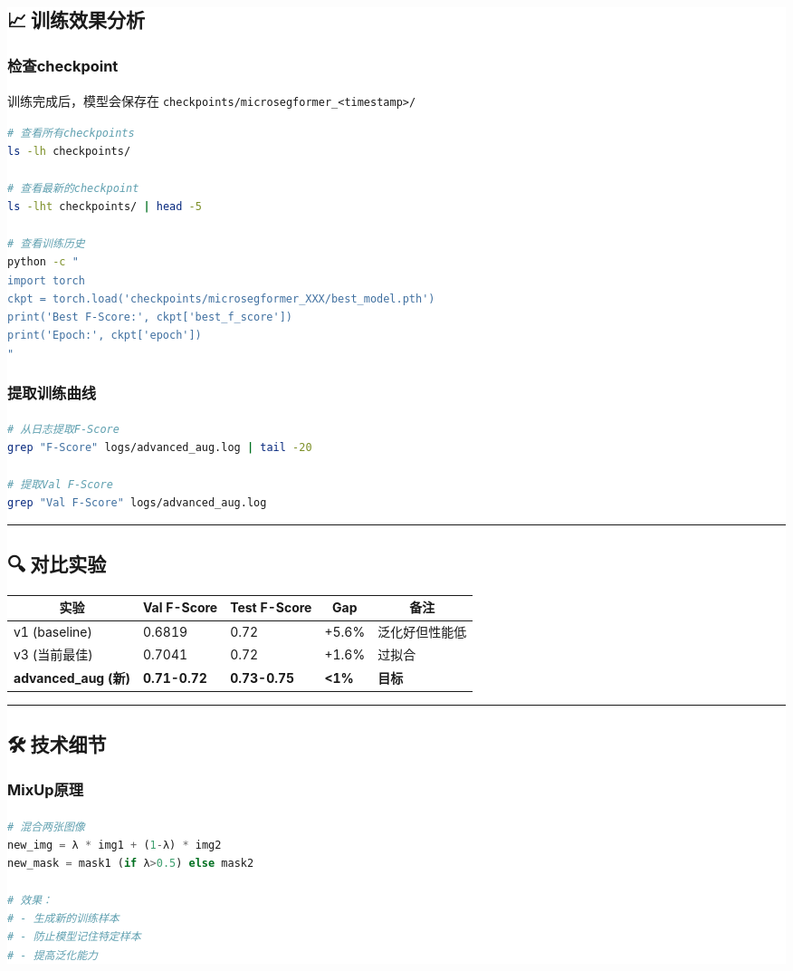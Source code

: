 
## 📈 训练效果分析

### 检查checkpoint

训练完成后，模型会保存在 `checkpoints/microsegformer_<timestamp>/`

```bash
# 查看所有checkpoints
ls -lh checkpoints/

# 查看最新的checkpoint
ls -lht checkpoints/ | head -5

# 查看训练历史
python -c "
import torch
ckpt = torch.load('checkpoints/microsegformer_XXX/best_model.pth')
print('Best F-Score:', ckpt['best_f_score'])
print('Epoch:', ckpt['epoch'])
"
```

### 提取训练曲线

```bash
# 从日志提取F-Score
grep "F-Score" logs/advanced_aug.log | tail -20

# 提取Val F-Score
grep "Val F-Score" logs/advanced_aug.log
```

---

## 🔍 对比实验

| 实验 | Val F-Score | Test F-Score | Gap | 备注 |
|------|-------------|--------------|-----|------|
| v1 (baseline) | 0.6819 | 0.72 | +5.6% | 泛化好但性能低 |
| v3 (当前最佳) | 0.7041 | 0.72 | +1.6% | 过拟合 |
| **advanced_aug (新)** | **0.71-0.72** | **0.73-0.75** | **<1%** | **目标** |

---

## 🛠️ 技术细节

### MixUp原理
```python
# 混合两张图像
new_img = λ * img1 + (1-λ) * img2
new_mask = mask1 (if λ>0.5) else mask2

# 效果：
# - 生成新的训练样本
# - 防止模型记住特定样本
# - 提高泛化能力
```
